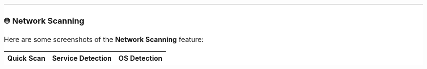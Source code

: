 
---

### 🌐 **Network Scanning**
Here are some screenshots of the **Network Scanning** feature:

| **Quick Scan** | **Service Detection** | **OS Detection** |
|----------------|-----------------------|------------------|